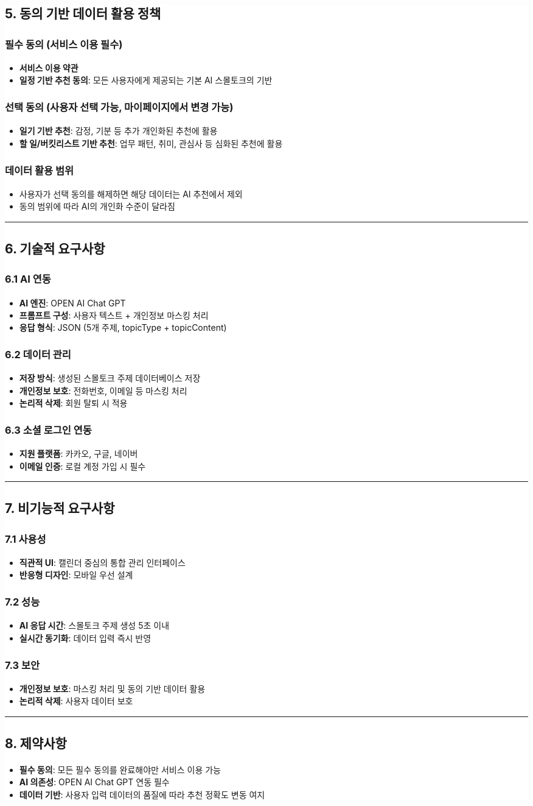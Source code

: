 
## 5. 동의 기반 데이터 활용 정책

### 필수 동의 (서비스 이용 필수)
- **서비스 이용 약관**
- **일정 기반 추천 동의**: 모든 사용자에게 제공되는 기본 AI 스몰토크의 기반

### 선택 동의 (사용자 선택 가능, 마이페이지에서 변경 가능)
- **일기 기반 추천**: 감정, 기분 등 추가 개인화된 추천에 활용
- **할 일/버킷리스트 기반 추천**: 업무 패턴, 취미, 관심사 등 심화된 추천에 활용

### 데이터 활용 범위
- 사용자가 선택 동의를 해제하면 해당 데이터는 AI 추천에서 제외
- 동의 범위에 따라 AI의 개인화 수준이 달라짐

---

## 6. 기술적 요구사항

### 6.1 AI 연동
- **AI 엔진**: OPEN AI Chat GPT
- **프롬프트 구성**: 사용자 텍스트 + 개인정보 마스킹 처리
- **응답 형식**: JSON (5개 주제, topicType + topicContent)

### 6.2 데이터 관리
- **저장 방식**: 생성된 스몰토크 주제 데이터베이스 저장
- **개인정보 보호**: 전화번호, 이메일 등 마스킹 처리
- **논리적 삭제**: 회원 탈퇴 시 적용

### 6.3 소셜 로그인 연동
- **지원 플랫폼**: 카카오, 구글, 네이버
- **이메일 인증**: 로컬 계정 가입 시 필수

---

## 7. 비기능적 요구사항

### 7.1 사용성
- **직관적 UI**: 캘린더 중심의 통합 관리 인터페이스
- **반응형 디자인**: 모바일 우선 설계

### 7.2 성능
- **AI 응답 시간**: 스몰토크 주제 생성 5초 이내
- **실시간 동기화**: 데이터 입력 즉시 반영

### 7.3 보안
- **개인정보 보호**: 마스킹 처리 및 동의 기반 데이터 활용
- **논리적 삭제**: 사용자 데이터 보호

---

## 8. 제약사항

- **필수 동의**: 모든 필수 동의를 완료해야만 서비스 이용 가능
- **AI 의존성**: OPEN AI Chat GPT 연동 필수
- **데이터 기반**: 사용자 입력 데이터의 품질에 따라 추천 정확도 변동 여지